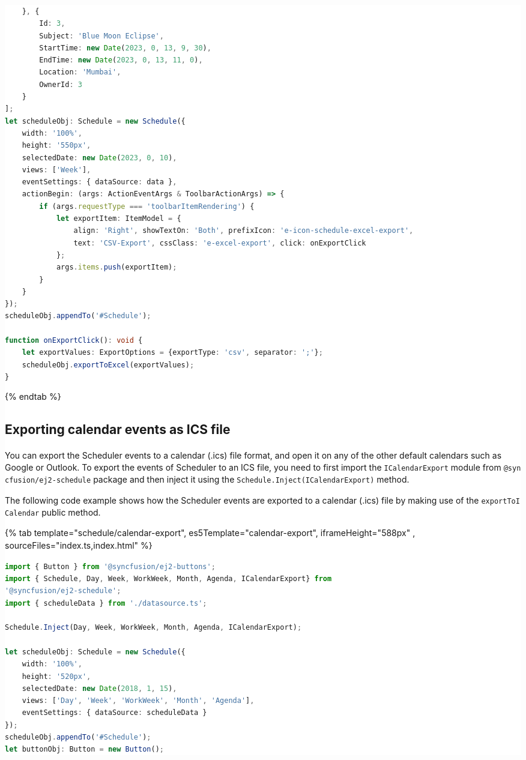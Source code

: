 ```typescript
    }, {
        Id: 3,
        Subject: 'Blue Moon Eclipse',
        StartTime: new Date(2023, 0, 13, 9, 30),
        EndTime: new Date(2023, 0, 13, 11, 0),
        Location: 'Mumbai',
        OwnerId: 3
    }
];
let scheduleObj: Schedule = new Schedule({
    width: '100%',
    height: '550px',
    selectedDate: new Date(2023, 0, 10),
    views: ['Week'],
    eventSettings: { dataSource: data },
    actionBegin: (args: ActionEventArgs & ToolbarActionArgs) => {
        if (args.requestType === 'toolbarItemRendering') {
            let exportItem: ItemModel = {
                align: 'Right', showTextOn: 'Both', prefixIcon: 'e-icon-schedule-excel-export',
                text: 'CSV-Export', cssClass: 'e-excel-export', click: onExportClick
            };
            args.items.push(exportItem);
        }
    }
});
scheduleObj.appendTo('#Schedule');

function onExportClick(): void {
    let exportValues: ExportOptions = {exportType: 'csv', separator: ';'};
    scheduleObj.exportToExcel(exportValues);
}
```

{% endtab %}

## Exporting calendar events as ICS file

You can export the Scheduler events to a calendar (.ics) file format, and open it on any of the other default calendars such as Google or Outlook. To export the events of Scheduler to an ICS file, you need to first import the `ICalendarExport` module from `@syncfusion/ej2-schedule` package and then inject it using the `Schedule.Inject(ICalendarExport)` method.

The following code example shows how the Scheduler events are exported to a calendar (.ics) file by making use of the `exportToICalendar` public method.

{% tab template="schedule/calendar-export", es5Template="calendar-export", iframeHeight="588px" , sourceFiles="index.ts,index.html"  %}

```typescript
import { Button } from '@syncfusion/ej2-buttons';
import { Schedule, Day, Week, WorkWeek, Month, Agenda, ICalendarExport} from
'@syncfusion/ej2-schedule';
import { scheduleData } from './datasource.ts';

Schedule.Inject(Day, Week, WorkWeek, Month, Agenda, ICalendarExport);

let scheduleObj: Schedule = new Schedule({
    width: '100%',
    height: '520px',
    selectedDate: new Date(2018, 1, 15),
    views: ['Day', 'Week', 'WorkWeek', 'Month', 'Agenda'],
    eventSettings: { dataSource: scheduleData }
});
scheduleObj.appendTo('#Schedule');
let buttonObj: Button = new Button();
```
